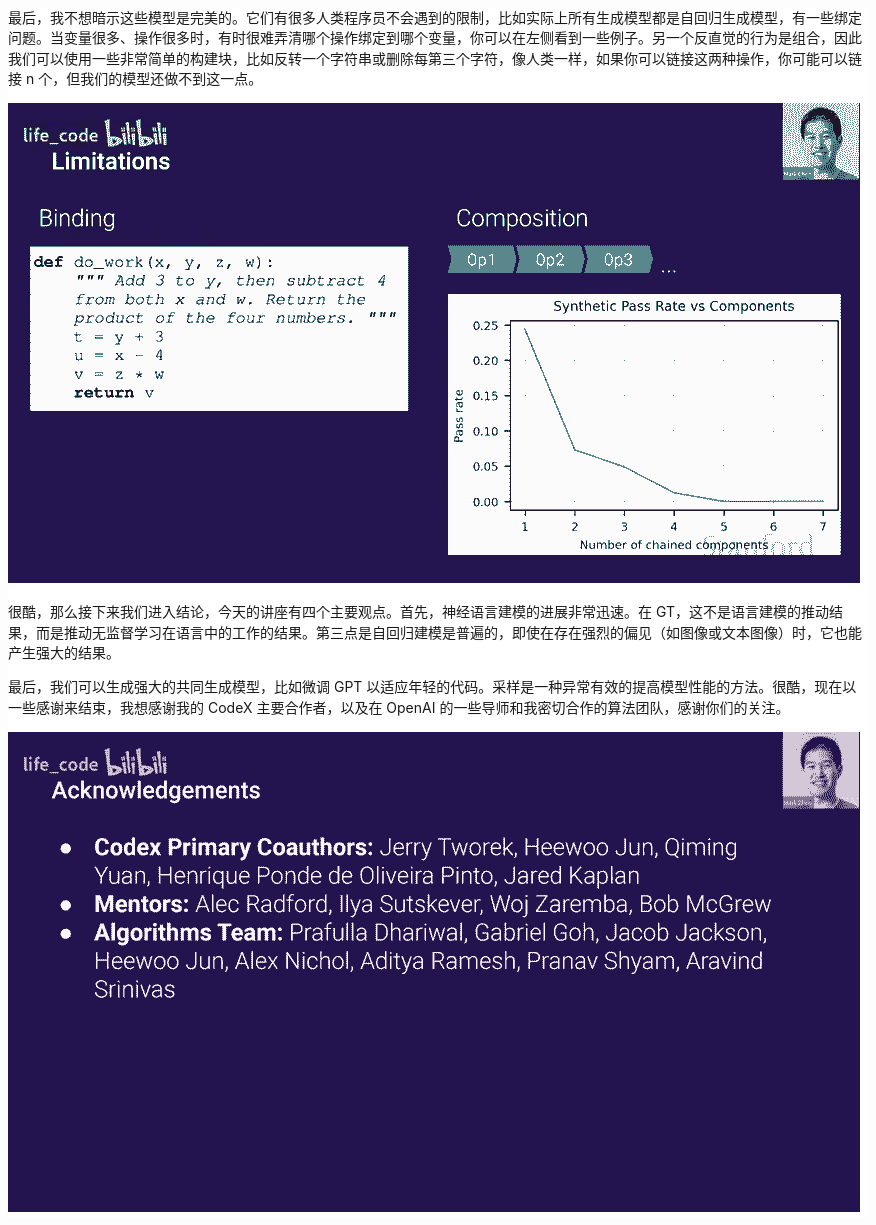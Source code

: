 最后，我不想暗示这些模型是完美的。它们有很多人类程序员不会遇到的限制，比如实际上所有生成模型都是自回归生成模型，有一些绑定问题。当变量很多、操作很多时，有时很难弄清哪个操作绑定到哪个变量，你可以在左侧看到一些例子。另一个反直觉的行为是组合，因此我们可以使用一些非常简单的构建块，比如反转一个字符串或删除每第三个字符，像人类一样，如果你可以链接这两种操作，你可能可以链接 n 个，但我们的模型还做不到这一点。

![](img/542291b724ae1b1a3bd31a38e9d3acdc_41.png)

很酷，那么接下来我们进入结论，今天的讲座有四个主要观点。首先，神经语言建模的进展非常迅速。在 GT，这不是语言建模的推动结果，而是推动无监督学习在语言中的工作的结果。第三点是自回归建模是普遍的，即使在存在强烈的偏见（如图像或文本图像）时，它也能产生强大的结果。

最后，我们可以生成强大的共同生成模型，比如微调 GPT 以适应年轻的代码。采样是一种异常有效的提高模型性能的方法。很酷，现在以一些感谢来结束，我想感谢我的 CodeX 主要合作者，以及在 OpenAI 的一些导师和我密切合作的算法团队，感谢你们的关注。

![](img/542291b724ae1b1a3bd31a38e9d3acdc_43.png)
